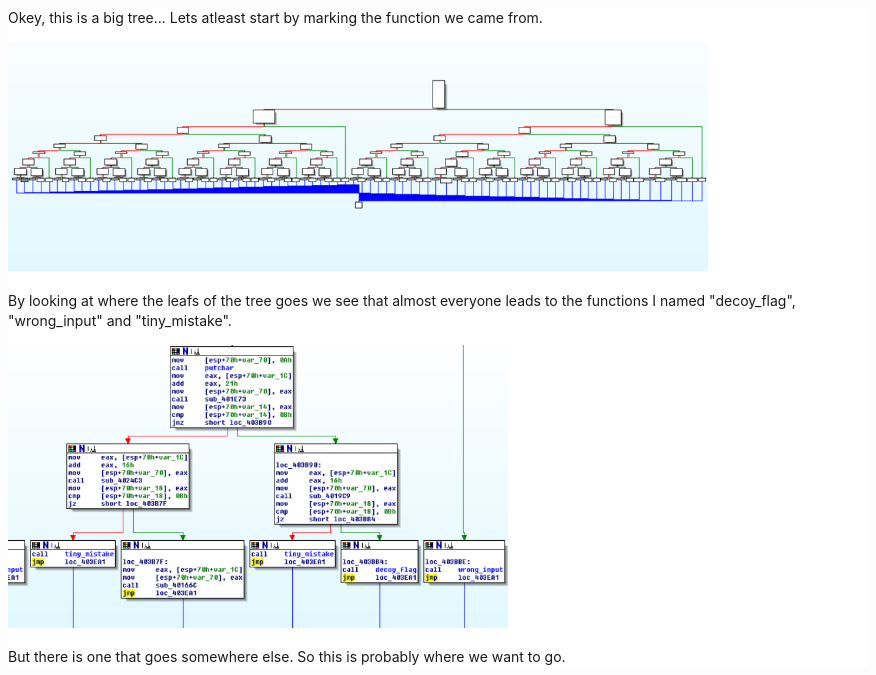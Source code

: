 Okey, this is a big tree... Lets atleast start by marking the function we came from. 

<img src="screens/4.png" alt="drawing" width="700"/>

By looking at where the leafs of the tree goes we see that almost everyone leads to the functions I named "decoy_flag", "wrong_input" and "tiny_mistake".

<img src="screens/6.png" alt="drawing" width="500"/>

But there is one that goes somewhere else. So this is probably where we want to go.
